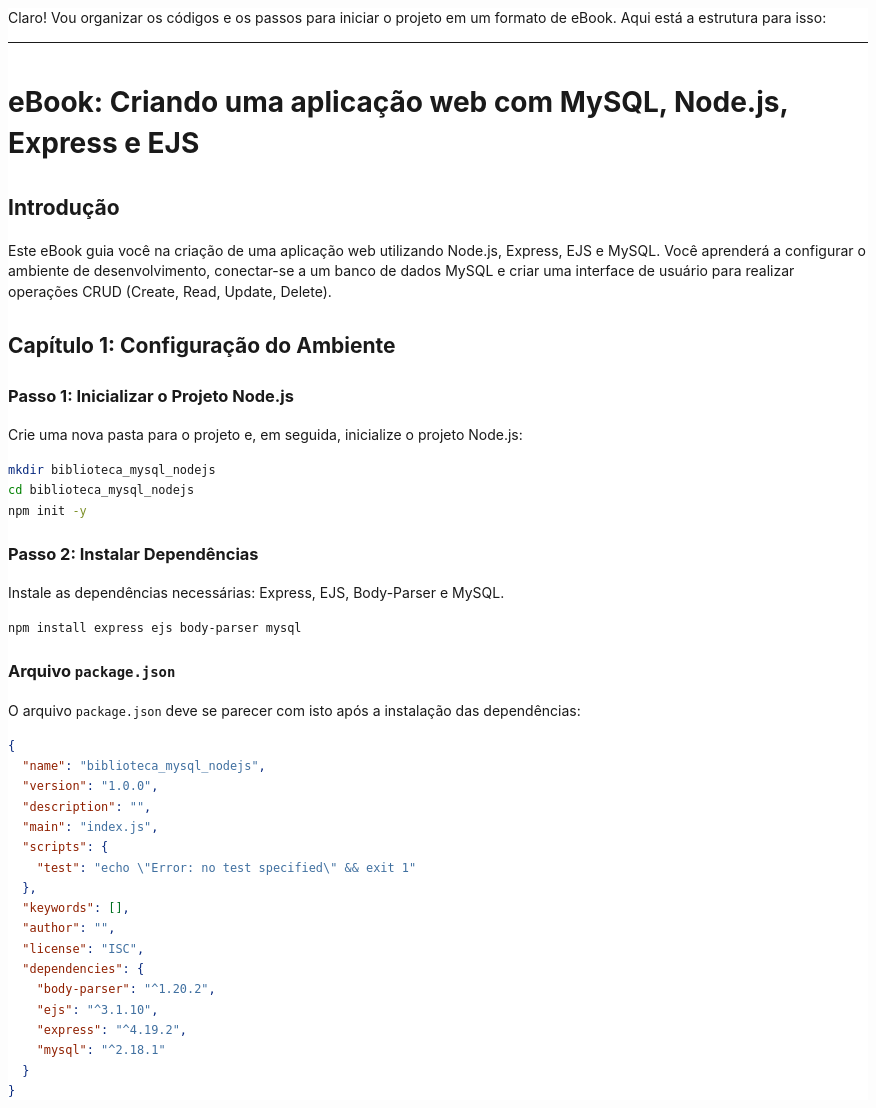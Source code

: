 Claro! Vou organizar os códigos e os passos para iniciar o projeto em um formato de eBook. Aqui está a estrutura para isso:

---

# eBook: Criando uma aplicação web com MySQL, Node.js, Express e EJS

## Introdução
Este eBook guia você na criação de uma aplicação web utilizando Node.js, Express, EJS e MySQL. Você aprenderá a configurar o ambiente de desenvolvimento, conectar-se a um banco de dados MySQL e criar uma interface de usuário para realizar operações CRUD (Create, Read, Update, Delete).

## Capítulo 1: Configuração do Ambiente

### Passo 1: Inicializar o Projeto Node.js
Crie uma nova pasta para o projeto e, em seguida, inicialize o projeto Node.js:
```bash
mkdir biblioteca_mysql_nodejs
cd biblioteca_mysql_nodejs
npm init -y
```

### Passo 2: Instalar Dependências
Instale as dependências necessárias: Express, EJS, Body-Parser e MySQL.
```bash
npm install express ejs body-parser mysql
```

### Arquivo `package.json`
O arquivo `package.json` deve se parecer com isto após a instalação das dependências:
```json
{
  "name": "biblioteca_mysql_nodejs",
  "version": "1.0.0",
  "description": "",
  "main": "index.js",
  "scripts": {
    "test": "echo \"Error: no test specified\" && exit 1"
  },
  "keywords": [],
  "author": "",
  "license": "ISC",
  "dependencies": {
    "body-parser": "^1.20.2",
    "ejs": "^3.1.10",
    "express": "^4.19.2",
    "mysql": "^2.18.1"
  }
}
```
